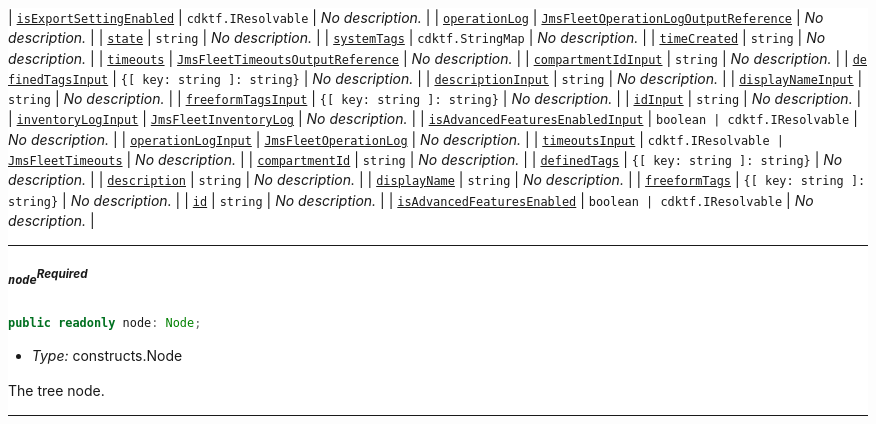 | <code><a href="#rhizo-co-terraform-provider-oci.jmsFleet.JmsFleet.property.isExportSettingEnabled">isExportSettingEnabled</a></code> | <code>cdktf.IResolvable</code> | *No description.* |
| <code><a href="#rhizo-co-terraform-provider-oci.jmsFleet.JmsFleet.property.operationLog">operationLog</a></code> | <code><a href="#rhizo-co-terraform-provider-oci.jmsFleet.JmsFleetOperationLogOutputReference">JmsFleetOperationLogOutputReference</a></code> | *No description.* |
| <code><a href="#rhizo-co-terraform-provider-oci.jmsFleet.JmsFleet.property.state">state</a></code> | <code>string</code> | *No description.* |
| <code><a href="#rhizo-co-terraform-provider-oci.jmsFleet.JmsFleet.property.systemTags">systemTags</a></code> | <code>cdktf.StringMap</code> | *No description.* |
| <code><a href="#rhizo-co-terraform-provider-oci.jmsFleet.JmsFleet.property.timeCreated">timeCreated</a></code> | <code>string</code> | *No description.* |
| <code><a href="#rhizo-co-terraform-provider-oci.jmsFleet.JmsFleet.property.timeouts">timeouts</a></code> | <code><a href="#rhizo-co-terraform-provider-oci.jmsFleet.JmsFleetTimeoutsOutputReference">JmsFleetTimeoutsOutputReference</a></code> | *No description.* |
| <code><a href="#rhizo-co-terraform-provider-oci.jmsFleet.JmsFleet.property.compartmentIdInput">compartmentIdInput</a></code> | <code>string</code> | *No description.* |
| <code><a href="#rhizo-co-terraform-provider-oci.jmsFleet.JmsFleet.property.definedTagsInput">definedTagsInput</a></code> | <code>{[ key: string ]: string}</code> | *No description.* |
| <code><a href="#rhizo-co-terraform-provider-oci.jmsFleet.JmsFleet.property.descriptionInput">descriptionInput</a></code> | <code>string</code> | *No description.* |
| <code><a href="#rhizo-co-terraform-provider-oci.jmsFleet.JmsFleet.property.displayNameInput">displayNameInput</a></code> | <code>string</code> | *No description.* |
| <code><a href="#rhizo-co-terraform-provider-oci.jmsFleet.JmsFleet.property.freeformTagsInput">freeformTagsInput</a></code> | <code>{[ key: string ]: string}</code> | *No description.* |
| <code><a href="#rhizo-co-terraform-provider-oci.jmsFleet.JmsFleet.property.idInput">idInput</a></code> | <code>string</code> | *No description.* |
| <code><a href="#rhizo-co-terraform-provider-oci.jmsFleet.JmsFleet.property.inventoryLogInput">inventoryLogInput</a></code> | <code><a href="#rhizo-co-terraform-provider-oci.jmsFleet.JmsFleetInventoryLog">JmsFleetInventoryLog</a></code> | *No description.* |
| <code><a href="#rhizo-co-terraform-provider-oci.jmsFleet.JmsFleet.property.isAdvancedFeaturesEnabledInput">isAdvancedFeaturesEnabledInput</a></code> | <code>boolean \| cdktf.IResolvable</code> | *No description.* |
| <code><a href="#rhizo-co-terraform-provider-oci.jmsFleet.JmsFleet.property.operationLogInput">operationLogInput</a></code> | <code><a href="#rhizo-co-terraform-provider-oci.jmsFleet.JmsFleetOperationLog">JmsFleetOperationLog</a></code> | *No description.* |
| <code><a href="#rhizo-co-terraform-provider-oci.jmsFleet.JmsFleet.property.timeoutsInput">timeoutsInput</a></code> | <code>cdktf.IResolvable \| <a href="#rhizo-co-terraform-provider-oci.jmsFleet.JmsFleetTimeouts">JmsFleetTimeouts</a></code> | *No description.* |
| <code><a href="#rhizo-co-terraform-provider-oci.jmsFleet.JmsFleet.property.compartmentId">compartmentId</a></code> | <code>string</code> | *No description.* |
| <code><a href="#rhizo-co-terraform-provider-oci.jmsFleet.JmsFleet.property.definedTags">definedTags</a></code> | <code>{[ key: string ]: string}</code> | *No description.* |
| <code><a href="#rhizo-co-terraform-provider-oci.jmsFleet.JmsFleet.property.description">description</a></code> | <code>string</code> | *No description.* |
| <code><a href="#rhizo-co-terraform-provider-oci.jmsFleet.JmsFleet.property.displayName">displayName</a></code> | <code>string</code> | *No description.* |
| <code><a href="#rhizo-co-terraform-provider-oci.jmsFleet.JmsFleet.property.freeformTags">freeformTags</a></code> | <code>{[ key: string ]: string}</code> | *No description.* |
| <code><a href="#rhizo-co-terraform-provider-oci.jmsFleet.JmsFleet.property.id">id</a></code> | <code>string</code> | *No description.* |
| <code><a href="#rhizo-co-terraform-provider-oci.jmsFleet.JmsFleet.property.isAdvancedFeaturesEnabled">isAdvancedFeaturesEnabled</a></code> | <code>boolean \| cdktf.IResolvable</code> | *No description.* |

---

##### `node`<sup>Required</sup> <a name="node" id="rhizo-co-terraform-provider-oci.jmsFleet.JmsFleet.property.node"></a>

```typescript
public readonly node: Node;
```

- *Type:* constructs.Node

The tree node.

---